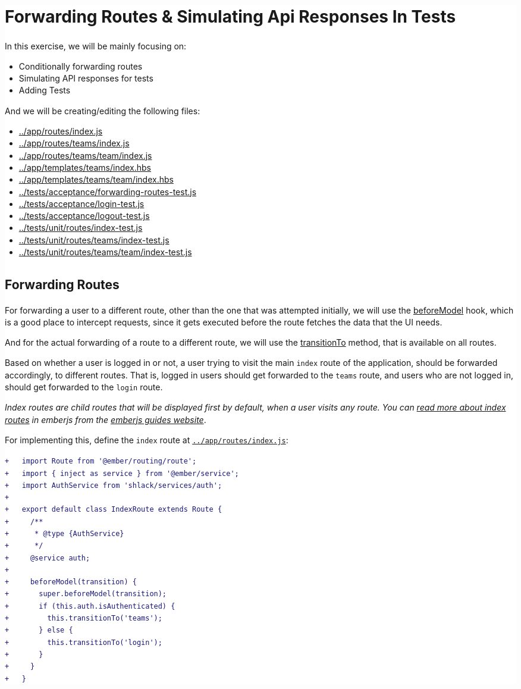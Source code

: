 # Forwarding Routes & Simulating Api Responses In Tests

In this exercise, we will be mainly focusing on:

- Conditionally forwarding routes
- Simulating API responses for tests
- Adding Tests

And we will be creating/editing the following files:

- [../app/routes/index.js](../app/routes/index.js)
- [../app/routes/teams/index.js](../app/routes/teams/index.js)
- [../app/routes/teams/team/index.js](../app/routes/teams/team/index.js)
- [../app/templates/teams/index.hbs](../app/templates/teams/index.hbs)
- [../app/templates/teams/team/index.hbs](../app/templates/teams/team/index.hbs)
- [../tests/acceptance/forwarding-routes-test.js](../tests/acceptance/forwarding-routes-test.js)
- [../tests/acceptance/login-test.js](../tests/acceptance/login-test.js)
- [../tests/acceptance/logout-test.js](../tests/acceptance/logout-test.js)
- [../tests/unit/routes/index-test.js](../tests/unit/routes/index-test.js)
- [../tests/unit/routes/teams/index-test.js](../tests/unit/routes/teams/index-test.js)
- [../tests/unit/routes/teams/team/index-test.js](../tests/unit/routes/teams/team/index-test.js)

## Forwarding Routes

For forwarding a user to a different route, other than the one that was attempted initially, we will use the [beforeModel](https://www.emberjs.com/api/ember/release/classes/Route/methods/transitionTo?anchor=beforeModel) hook, which is a good place to intercept requests, since it gets executed before the route fetches the data that the UI needs.

And for the actual forwarding of a route to a different route, we will use the [transitionTo](https://api.emberjs.com/ember/release/classes/Route/methods/transitionTo?anchor=transitionTo) method, that is available on all routes.

Based on whether a user is logged in or not, a user trying to visit the main `index` route of the application, should be forwarded accordingly, to different routes. That is, logged in users should get forwarded to the `teams` route, and users who are not logged in, should get forwarded to the `login` route.

_Index routes are child routes that will be displayed first by default, when a user visits any route. You can [read more about index routes](https://guides.emberjs.com/release/routing/defining-your-routes/#toc_index-routes) in emberjs from the [emberjs guides website](https://guides.emberjs.com)_.

For implementing this, define the `index` route at [`../app/routes/index.js`](../app/routes/index.js):

```diff
+   import Route from '@ember/routing/route';
+   import { inject as service } from '@ember/service';
+   import AuthService from 'shlack/services/auth';
+
+   export default class IndexRoute extends Route {
+     /**
+      * @type {AuthService}
+      */
+     @service auth;
+
+     beforeModel(transition) {
+       super.beforeModel(transition);
+       if (this.auth.isAuthenticated) {
+         this.transitionTo('teams');
+       } else {
+         this.transitionTo('login');
+       }
+     }
+   }
```
